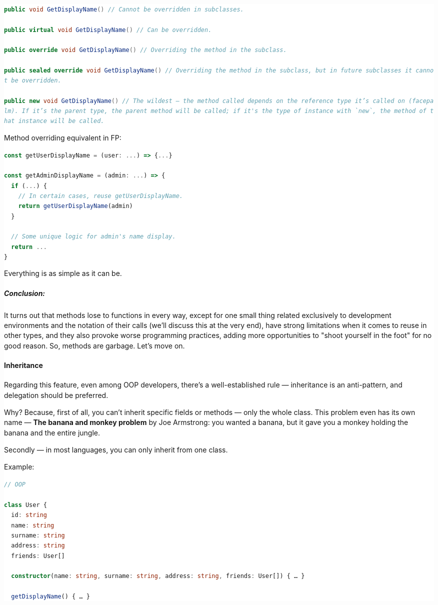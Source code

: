 
```csharp
public void GetDisplayName() // Cannot be overridden in subclasses.

public virtual void GetDisplayName() // Can be overridden.

public override void GetDisplayName() // Overriding the method in the subclass.

public sealed override void GetDisplayName() // Overriding the method in the subclass, but in future subclasses it cannot be overridden.

public new void GetDisplayName() // The wildest — the method called depends on the reference type it’s called on (facepalm). If it’s the parent type, the parent method will be called; if it's the type of instance with `new`, the method of that instance will be called.
```

Method overriding equivalent in FP:

```typescript
const getUserDisplayName = (user: ...) => {...}

const getAdminDisplayName = (admin: ...) => {
  if (...) {
    // In certain cases, reuse getUserDisplayName.
    return getUserDisplayName(admin) 
  }

  // Some unique logic for admin's name display.
  return ...
}
```

Everything is as simple as it can be.

##### Conclusion:

It turns out that methods lose to functions in every way, except for one small thing related exclusively to development environments and the notation of their calls (we’ll discuss this at the very end), have strong limitations when it comes to reuse in other types, and they also provoke worse programming practices, adding more opportunities to "shoot yourself in the foot" for no good reason. So, methods are garbage. Let’s move on.

#### Inheritance

Regarding this feature, even among OOP developers, there’s a well-established rule — inheritance is an anti-pattern, and delegation should be preferred.

Why? Because, first of all, you can’t inherit specific fields or methods — only the whole class. This problem even has its own name — **The banana and monkey problem** by Joe Armstrong: you wanted a banana, but it gave you a monkey holding the banana and the entire jungle.

Secondly — in most languages, you can only inherit from one class.

Example:

```typescript
// OOP

class User {
  id: string
  name: string
  surname: string
  address: string
  friends: User[]

  constructor(name: string, surname: string, address: string, friends: User[]) { … }

  getDisplayName() { … }

```